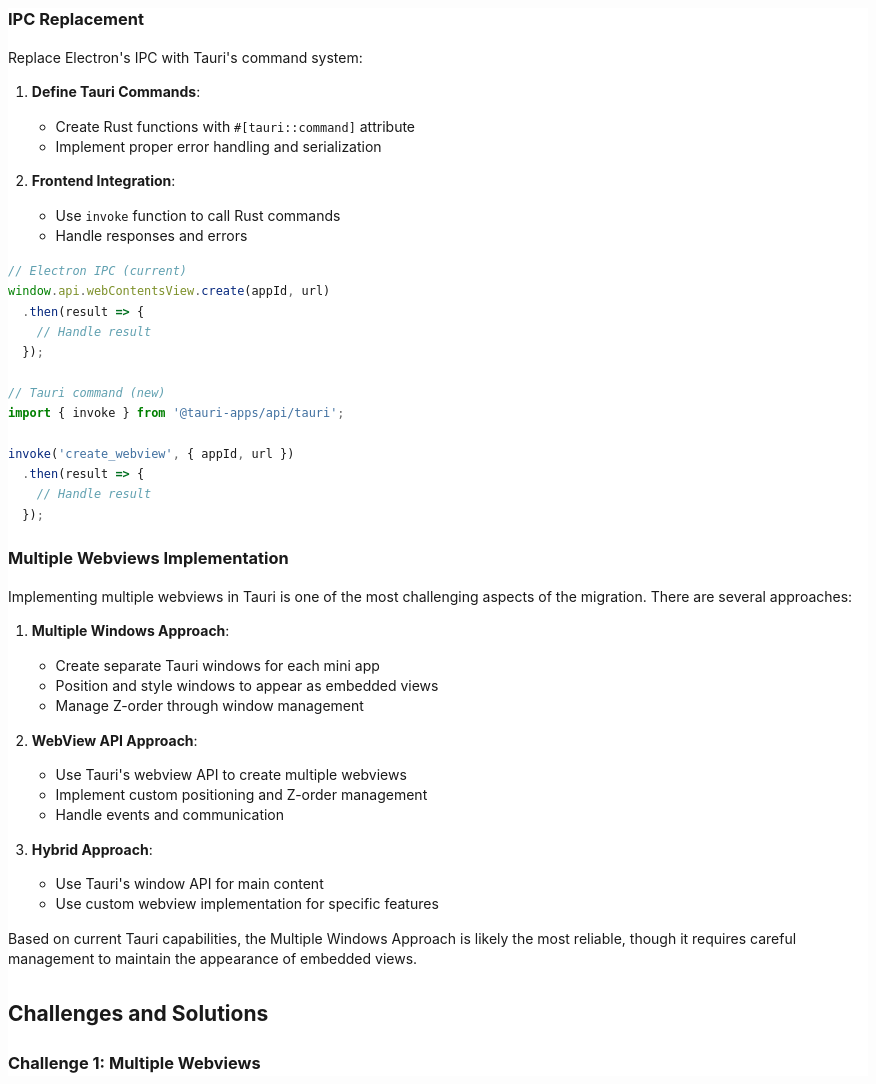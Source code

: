 ### IPC Replacement

Replace Electron's IPC with Tauri's command system:

1. **Define Tauri Commands**:
   - Create Rust functions with `#[tauri::command]` attribute
   - Implement proper error handling and serialization

2. **Frontend Integration**:
   - Use `invoke` function to call Rust commands
   - Handle responses and errors

```typescript
// Electron IPC (current)
window.api.webContentsView.create(appId, url)
  .then(result => {
    // Handle result
  });

// Tauri command (new)
import { invoke } from '@tauri-apps/api/tauri';

invoke('create_webview', { appId, url })
  .then(result => {
    // Handle result
  });
```

### Multiple Webviews Implementation

Implementing multiple webviews in Tauri is one of the most challenging aspects of the migration. There are several approaches:

1. **Multiple Windows Approach**:
   - Create separate Tauri windows for each mini app
   - Position and style windows to appear as embedded views
   - Manage Z-order through window management

2. **WebView API Approach**:
   - Use Tauri's webview API to create multiple webviews
   - Implement custom positioning and Z-order management
   - Handle events and communication

3. **Hybrid Approach**:
   - Use Tauri's window API for main content
   - Use custom webview implementation for specific features

Based on current Tauri capabilities, the Multiple Windows Approach is likely the most reliable, though it requires careful management to maintain the appearance of embedded views.

## Challenges and Solutions

### Challenge 1: Multiple Webviews
